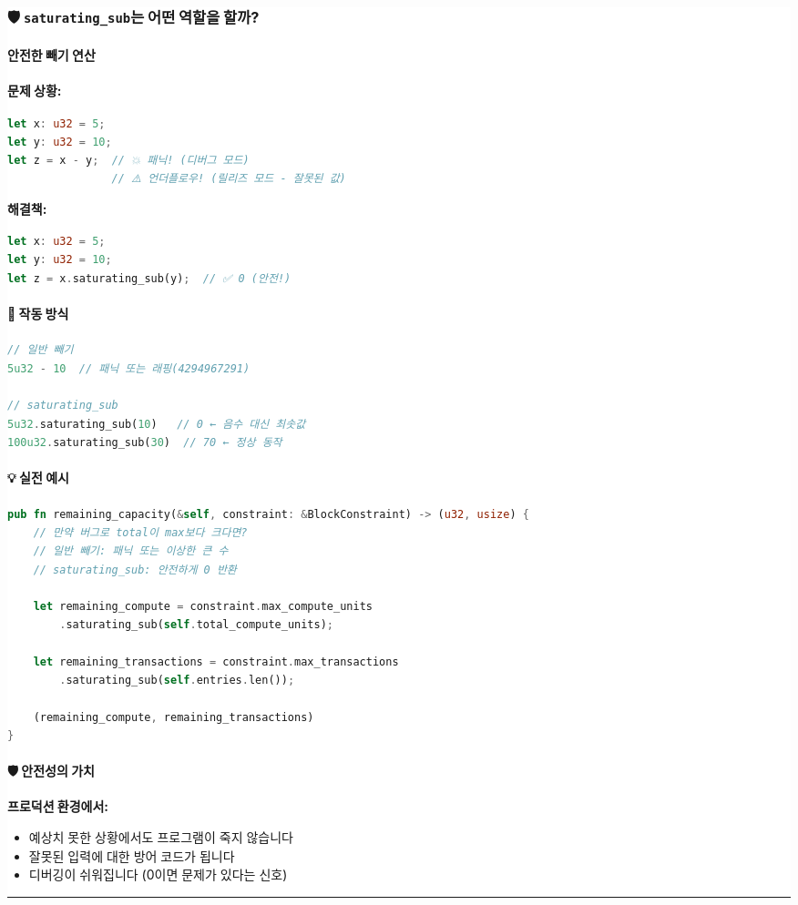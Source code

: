 
### 🛡️ `saturating_sub`는 어떤 역할을 할까?

#### 안전한 빼기 연산

**문제 상황:**
```rust
let x: u32 = 5;
let y: u32 = 10;
let z = x - y;  // 💥 패닉! (디버그 모드)
                // ⚠️ 언더플로우! (릴리즈 모드 - 잘못된 값)
```

**해결책:**
```rust
let x: u32 = 5;
let y: u32 = 10;
let z = x.saturating_sub(y);  // ✅ 0 (안전!)
```

#### 🔢 작동 방식

```rust
// 일반 빼기
5u32 - 10  // 패닉 또는 래핑(4294967291)

// saturating_sub
5u32.saturating_sub(10)   // 0 ← 음수 대신 최솟값
100u32.saturating_sub(30)  // 70 ← 정상 동작
```

#### 💡 실전 예시

```rust
pub fn remaining_capacity(&self, constraint: &BlockConstraint) -> (u32, usize) {
    // 만약 버그로 total이 max보다 크다면?
    // 일반 빼기: 패닉 또는 이상한 큰 수
    // saturating_sub: 안전하게 0 반환

    let remaining_compute = constraint.max_compute_units
        .saturating_sub(self.total_compute_units);

    let remaining_transactions = constraint.max_transactions
        .saturating_sub(self.entries.len());

    (remaining_compute, remaining_transactions)
}
```

#### 🛡️ 안전성의 가치

**프로덕션 환경에서:**
- 예상치 못한 상황에서도 프로그램이 죽지 않습니다
- 잘못된 입력에 대한 방어 코드가 됩니다
- 디버깅이 쉬워집니다 (0이면 문제가 있다는 신호)

---